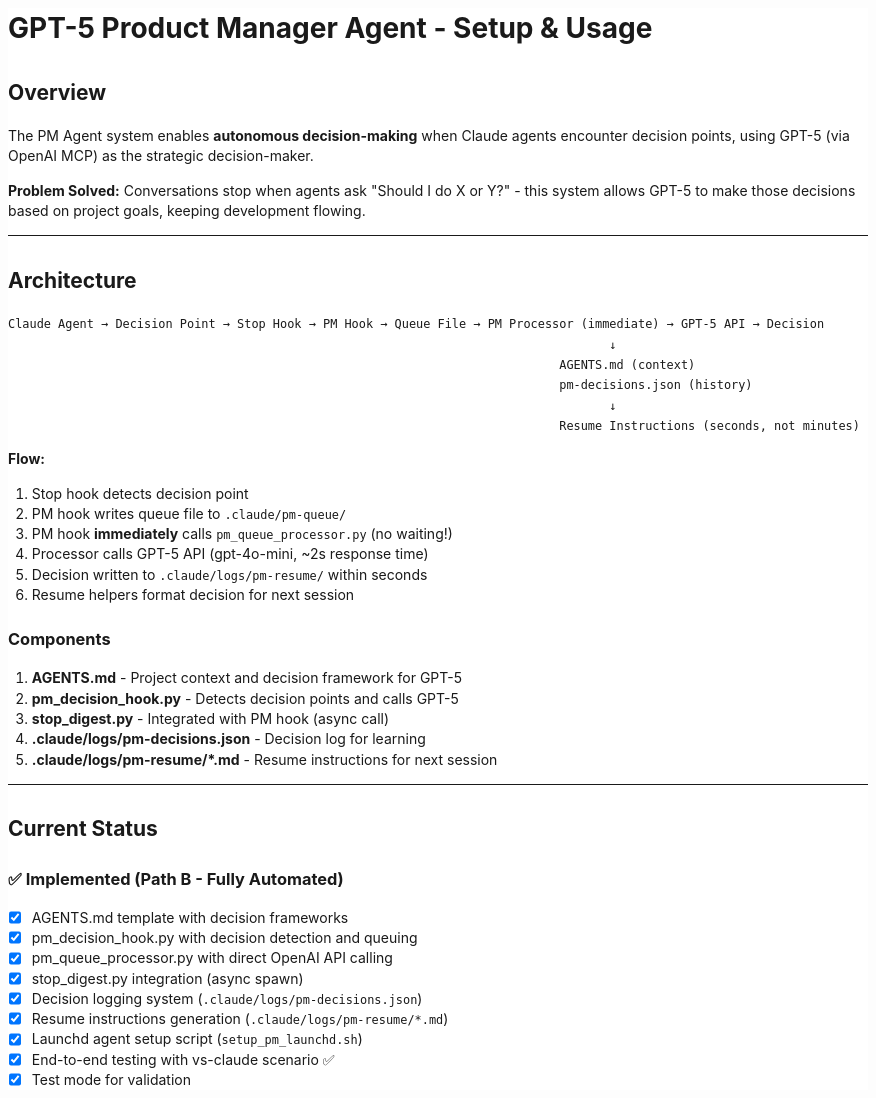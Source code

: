 # GPT-5 Product Manager Agent - Setup & Usage

## Overview

The PM Agent system enables **autonomous decision-making** when Claude agents encounter decision points, using GPT-5 (via OpenAI MCP) as the strategic decision-maker.

**Problem Solved:** Conversations stop when agents ask "Should I do X or Y?" - this system allows GPT-5 to make those decisions based on project goals, keeping development flowing.

---

## Architecture

```
Claude Agent → Decision Point → Stop Hook → PM Hook → Queue File → PM Processor (immediate) → GPT-5 API → Decision
                                                                                    ↓
                                                                             AGENTS.md (context)
                                                                             pm-decisions.json (history)
                                                                                    ↓
                                                                             Resume Instructions (seconds, not minutes)
```

**Flow:**
1. Stop hook detects decision point
2. PM hook writes queue file to `.claude/pm-queue/`
3. PM hook **immediately** calls `pm_queue_processor.py` (no waiting!)
4. Processor calls GPT-5 API (gpt-4o-mini, ~2s response time)
5. Decision written to `.claude/logs/pm-resume/` within seconds
6. Resume helpers format decision for next session

### Components

1. **AGENTS.md** - Project context and decision framework for GPT-5
2. **pm_decision_hook.py** - Detects decision points and calls GPT-5
3. **stop_digest.py** - Integrated with PM hook (async call)
4. **.claude/logs/pm-decisions.json** - Decision log for learning
5. **.claude/logs/pm-resume/*.md** - Resume instructions for next session

---

## Current Status

### ✅ Implemented (Path B - Fully Automated)

- [x] AGENTS.md template with decision frameworks
- [x] pm_decision_hook.py with decision detection and queuing
- [x] pm_queue_processor.py with direct OpenAI API calling
- [x] stop_digest.py integration (async spawn)
- [x] Decision logging system (`.claude/logs/pm-decisions.json`)
- [x] Resume instructions generation (`.claude/logs/pm-resume/*.md`)
- [x] Launchd agent setup script (`setup_pm_launchd.sh`)
- [x] End-to-end testing with vs-claude scenario ✅
- [x] Test mode for validation
